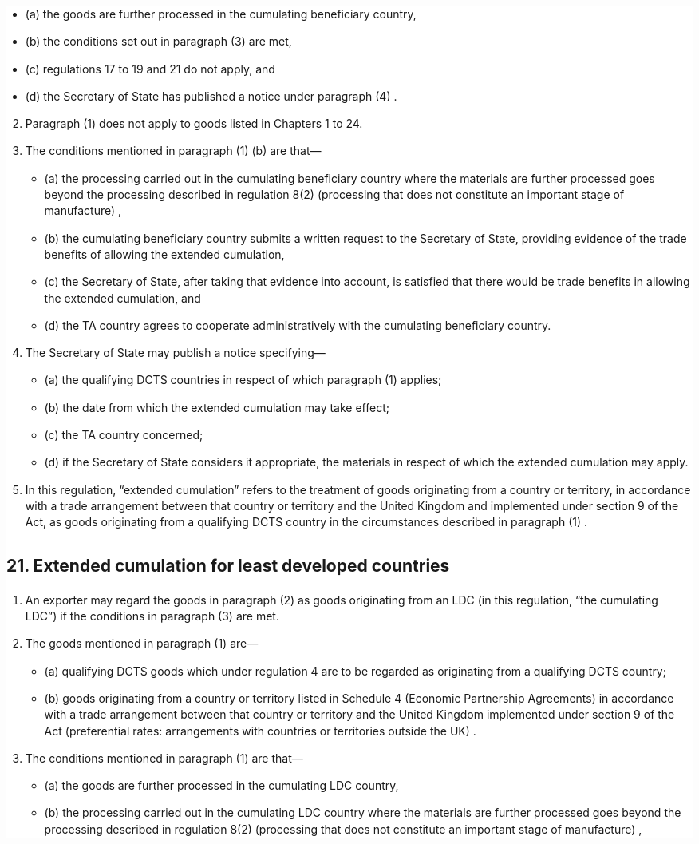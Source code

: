    - (a) the goods are further processed in the cumulating beneficiary country,

   - (b) the conditions set out in paragraph (3) are met,

   - (c) regulations 17 to 19 and 21 do not apply, and

   - (d) the Secretary of State has published a notice under paragraph (4) .

2. Paragraph (1) does not apply to goods listed in Chapters 1 to 24.

3. The conditions mentioned in paragraph (1) (b) are that—

   - (a) the processing carried out in the cumulating beneficiary country where the materials are further processed goes beyond the processing described in regulation 8(2) (processing that does not constitute an important stage of manufacture) ,

   - (b) the cumulating beneficiary country submits a written request to the Secretary of State, providing evidence of the trade benefits of allowing the extended cumulation,

   - (c) the Secretary of State, after taking that evidence into account, is satisfied that there would be trade benefits in allowing the extended cumulation, and

   - (d) the TA country agrees to cooperate administratively with the cumulating beneficiary country.

4. The Secretary of State may publish a notice specifying—

   - (a) the qualifying DCTS countries in respect of which paragraph (1) applies;

   - (b) the date from which the extended cumulation may take effect;

   - (c) the TA country concerned;

   - (d) if the Secretary of State considers it appropriate, the materials in respect of which the extended cumulation may apply.

5. In this regulation, “extended cumulation” refers to the treatment of goods originating from a country or territory, in accordance with a trade arrangement between that country or territory and the United Kingdom and implemented under section 9 of the Act, as goods originating from a qualifying DCTS country in the circumstances described in paragraph (1) .

## 21. Extended cumulation for least developed countries

1. An exporter may regard the goods in paragraph (2) as goods originating from an LDC (in this regulation, “the cumulating LDC”) if the conditions in paragraph (3) are met.

2. The goods mentioned in paragraph (1) are—

   - (a) qualifying DCTS goods which under regulation 4 are to be regarded as originating from a qualifying DCTS country;

   - (b) goods originating from a country or territory listed in Schedule 4 (Economic Partnership Agreements) in accordance with a trade arrangement between that country or territory and the United Kingdom implemented under section 9 of the Act (preferential rates: arrangements with countries or territories outside the UK) .

3. The conditions mentioned in paragraph (1) are that—

   - (a) the goods are further processed in the cumulating LDC country,

   - (b) the processing carried out in the cumulating LDC country where the materials are further processed goes beyond the processing described in regulation 8(2) (processing that does not constitute an important stage of manufacture) ,

